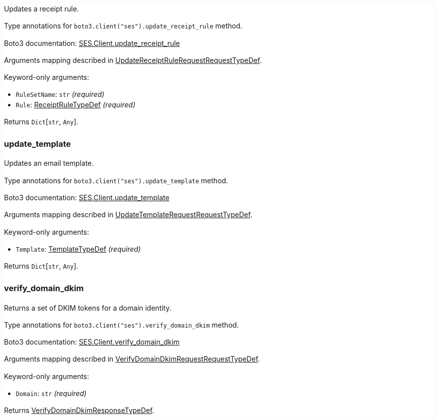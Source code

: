 Updates a receipt rule.

Type annotations for `boto3.client("ses").update_receipt_rule` method.

Boto3 documentation:
[SES.Client.update_receipt_rule](https://boto3.amazonaws.com/v1/documentation/api/latest/reference/services/ses.html#SES.Client.update_receipt_rule)

Arguments mapping described in
[UpdateReceiptRuleRequestRequestTypeDef](./type_defs.md#updatereceiptrulerequestrequesttypedef).

Keyword-only arguments:

- `RuleSetName`: `str` *(required)*
- `Rule`: [ReceiptRuleTypeDef](./type_defs.md#receiptruletypedef) *(required)*

Returns `Dict`\[`str`, `Any`\].

<a id="update\_template"></a>

### update_template

Updates an email template.

Type annotations for `boto3.client("ses").update_template` method.

Boto3 documentation:
[SES.Client.update_template](https://boto3.amazonaws.com/v1/documentation/api/latest/reference/services/ses.html#SES.Client.update_template)

Arguments mapping described in
[UpdateTemplateRequestRequestTypeDef](./type_defs.md#updatetemplaterequestrequesttypedef).

Keyword-only arguments:

- `Template`: [TemplateTypeDef](./type_defs.md#templatetypedef) *(required)*

Returns `Dict`\[`str`, `Any`\].

<a id="verify\_domain\_dkim"></a>

### verify_domain_dkim

Returns a set of DKIM tokens for a domain identity.

Type annotations for `boto3.client("ses").verify_domain_dkim` method.

Boto3 documentation:
[SES.Client.verify_domain_dkim](https://boto3.amazonaws.com/v1/documentation/api/latest/reference/services/ses.html#SES.Client.verify_domain_dkim)

Arguments mapping described in
[VerifyDomainDkimRequestRequestTypeDef](./type_defs.md#verifydomaindkimrequestrequesttypedef).

Keyword-only arguments:

- `Domain`: `str` *(required)*

Returns
[VerifyDomainDkimResponseTypeDef](./type_defs.md#verifydomaindkimresponsetypedef).
